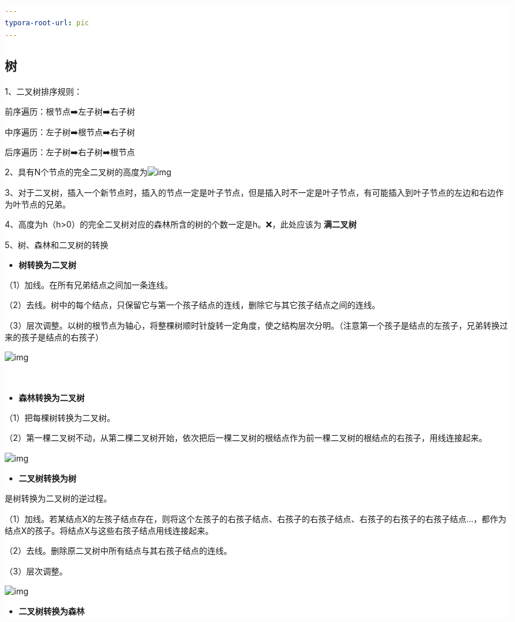 ```yaml
---
typora-root-url: pic
---
```


## 树

1、二叉树排序规则：

前序遍历：根节点:arrow_right:左子树:arrow_right:右子树

中序遍历：左子树:arrow_right:根节点:arrow_right:右子树

后序遍历：左子树:arrow_right:右子树:arrow_right:根节点

2、具有N个节点的完全二叉树的高度为![img](/313239_1495112414064_2887D443F48C1ECDCDE3474E1848FFF1.png)

3、对于二叉树，插入一个新节点时，插入的节点一定是叶子节点，但是插入时不一定是叶子节点，有可能插入到叶子节点的左边和右边作为叶节点的兄弟。

4、高度为h（h>0）的完全二叉树对应的森林所含的树的个数一定是h。:x:，此处应该为 **满二叉树**

5、树、森林和二叉树的转换

- **树转换为二叉树**

（1）加线。在所有兄弟结点之间加一条连线。

（2）去线。树中的每个结点，只保留它与第一个孩子结点的连线，删除它与其它孩子结点之间的连线。

（3）层次调整。以树的根节点为轴心，将整棵树顺时针旋转一定角度，使之结构层次分明。（注意第一个孩子是结点的左孩子，兄弟转换过来的孩子是结点的右孩子）

![img](https://pic002.cnblogs.com/images/2012/457289/2012110416594150.jpg)

​                       

- **森林转换为二叉树**

（1）把每棵树转换为二叉树。

（2）第一棵二叉树不动，从第二棵二叉树开始，依次把后一棵二叉树的根结点作为前一棵二叉树的根结点的右孩子，用线连接起来。

 

![img](https://pic002.cnblogs.com/images/2012/457289/2012110417004247.jpg)

- **二叉树转换为树**

是树转换为二叉树的逆过程。

（1）加线。若某结点X的左孩子结点存在，则将这个左孩子的右孩子结点、右孩子的右孩子结点、右孩子的右孩子的右孩子结点…，都作为结点X的孩子。将结点X与这些右孩子结点用线连接起来。

（2）去线。删除原二叉树中所有结点与其右孩子结点的连线。

（3）层次调整。

![img](https://pic002.cnblogs.com/images/2012/457289/2012110417011138.jpg)

 

- **二叉树转换为森林**
